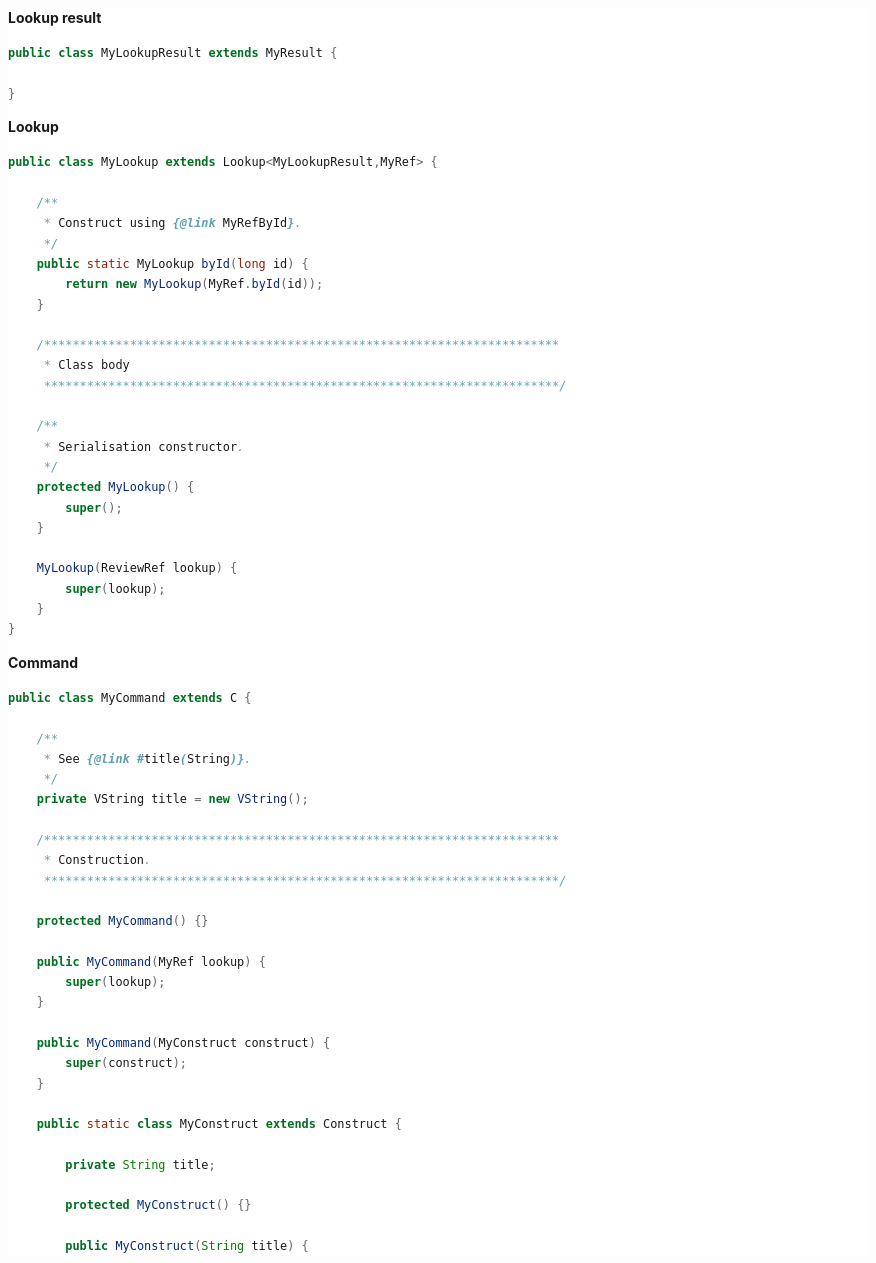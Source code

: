 **Lookup result**
```java
public class MyLookupResult extends MyResult {

}
```

**Lookup**
```java
public class MyLookup extends Lookup<MyLookupResult,MyRef> {

    /**
     * Construct using {@link MyRefById}.
     */
    public static MyLookup byId(long id) {
        return new MyLookup(MyRef.byId(id));
    }

    /************************************************************************
     * Class body
     ************************************************************************/

    /**
     * Serialisation constructor.
     */
    protected MyLookup() {
        super();
    }

    MyLookup(ReviewRef lookup) {
        super(lookup);
    }
}
```

**Command**
```java
public class MyCommand extends C {

    /**
     * See {@link #title(String)}.
     */
    private VString title = new VString();

    /************************************************************************
     * Construction.
     ************************************************************************/

    protected MyCommand() {}

    public MyCommand(MyRef lookup) {
        super(lookup);
    }

    public MyCommand(MyConstruct construct) {
        super(construct);
    }

    public static class MyConstruct extends Construct {

        private String title;

        protected MyConstruct() {}

        public MyConstruct(String title) {
```